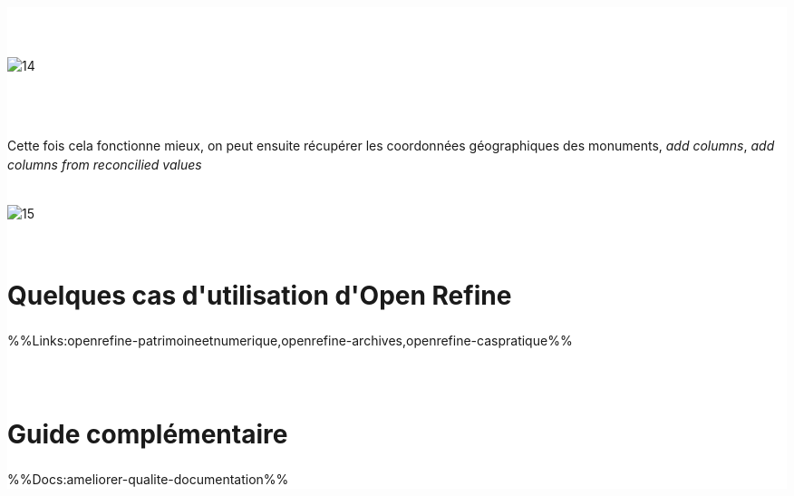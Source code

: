 <br></br>

<img src="/images/docs/demo-open-refine/demo_OR_14.png" alt="14" width="600"/>

<br></br>

Cette fois cela fonctionne mieux, on peut ensuite récupérer les coordonnées géographiques des monuments, *add columns*, *add columns from reconcilied values*

</br>

<img src="/images/docs/demo-open-refine/demo_OR_15.png" alt="15" width="600"/>

</br>
</br>

# Quelques cas d'utilisation d'Open Refine

%%Links:openrefine-patrimoineetnumerique,openrefine-archives,openrefine-caspratique%%

</br>

# Guide complémentaire

%%Docs:ameliorer-qualite-documentation%%
